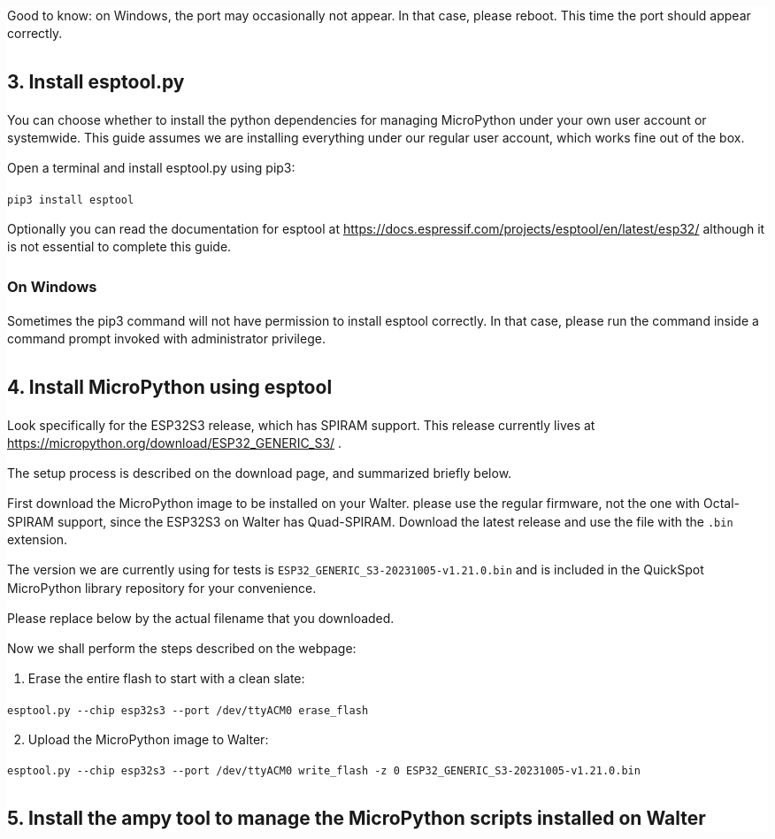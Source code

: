 Good to know: on Windows, the port may occasionally not appear.
In that case, please reboot. This time the port should appear correctly.

## 3. Install esptool.py

You can choose whether to install the python dependencies for managing MicroPython
under your own user account or systemwide. This guide assumes we are installing
everything under our regular user account, which works fine out of the box.

Open a terminal and install esptool.py using pip3:

```
pip3 install esptool
```

Optionally you can read the documentation for esptool at
https://docs.espressif.com/projects/esptool/en/latest/esp32/
although it is not essential to complete this guide.

### On Windows

Sometimes the pip3 command will not have permission to install esptool correctly.
In that case, please run the command inside a command prompt invoked with
administrator privilege.

## 4. Install MicroPython using esptool

Look specifically for the ESP32S3 release, which has SPIRAM support.
This release currently lives at https://micropython.org/download/ESP32_GENERIC_S3/ .

The setup process is described on the download page, and summarized briefly below.

First download the MicroPython image to be installed on your Walter.
please use the regular firmware, not the one with Octal-SPIRAM support,
since the ESP32S3 on Walter has Quad-SPIRAM. Download the latest release
and use the file with the `.bin` extension.

The version we are currently using for tests is `ESP32_GENERIC_S3-20231005-v1.21.0.bin`
and is included in the QuickSpot MicroPython library repository for your convenience.

Please replace below by the actual filename that you downloaded.

Now we shall perform the steps described on the webpage:

1. Erase the entire flash to start with a clean slate:

```
esptool.py --chip esp32s3 --port /dev/ttyACM0 erase_flash
```

2. Upload the MicroPython image to Walter:

```
esptool.py --chip esp32s3 --port /dev/ttyACM0 write_flash -z 0 ESP32_GENERIC_S3-20231005-v1.21.0.bin
```

## 5. Install the ampy tool to manage the MicroPython scripts installed on Walter
